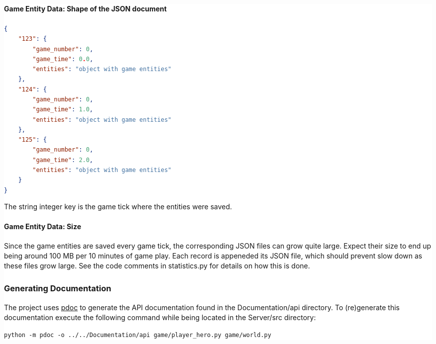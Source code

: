 #### Game Entity Data: Shape of the JSON document

```json
{
    "123": {
        "game_number": 0,
        "game_time": 0.0,
        "entities": "object with game entities"
    },
    "124": {
        "game_number": 0,
        "game_time": 1.0,
        "entities": "object with game entities"
    },
    "125": {
        "game_number": 0,
        "game_time": 2.0,
        "entities": "object with game entities"
    }
}
```

The string integer key is the game tick where the entities were saved.

#### Game Entity Data: Size

Since the game entities are saved every game tick, the corresponding JSON files can grow quite large. Expect their size to end up being around 100 MB per 10 minutes of game play. Each record is appeneded its JSON file, which should prevent slow down as these files grow large. See the code comments in statistics.py for details on how this is done.

### Generating Documentation

The project uses [pdoc](https://github.com/mitmproxy/pdoc) to generate the API documentation found in the Documentation/api directory. To (re)generate this documentation execute the following command while being located in the Server/src directory:

```
python -m pdoc -o ../../Documentation/api game/player_hero.py game/world.py
```
